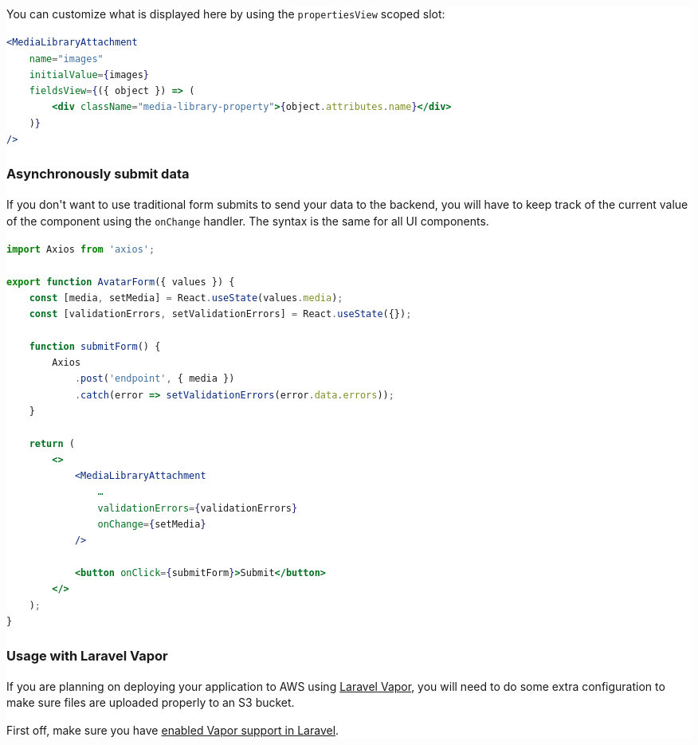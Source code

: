 You can customize what is displayed here by using the `propertiesView` scoped slot:

```jsx
<MediaLibraryAttachment
    name="images"
    initialValue={images}
    fieldsView={({ object }) => (
        <div className="media-library-property">{object.attributes.name}</div>
    )}
/>
```

### Asynchronously submit data

If you don't want to use traditional form submits to send your data to the backend, you will have to keep track of the current value of the component using the `onChange` handler. The syntax is the same for all UI components.

```jsx
import Axios from 'axios';

export function AvatarForm({ values }) {
    const [media, setMedia] = React.useState(values.media);
    const [validationErrors, setValidationErrors] = React.useState({});

    function submitForm() {
        Axios
            .post('endpoint', { media })
            .catch(error => setValidationErrors(error.data.errors));
    }

    return (
        <>
            <MediaLibraryAttachment
                …
                validationErrors={validationErrors}
                onChange={setMedia}
            />

            <button onClick={submitForm}>Submit</button>
        </>
    );
}
```

### Usage with Laravel Vapor

If you are planning on deploying your application to AWS using [Laravel Vapor](https://vapor.laravel.com/), you will need to do some extra configuration to make sure files are uploaded properly to an S3 bucket.

First off, make sure you have [enabled Vapor support in Laravel](./processing-uploads-on-the-server#enabling-vapor-support).
